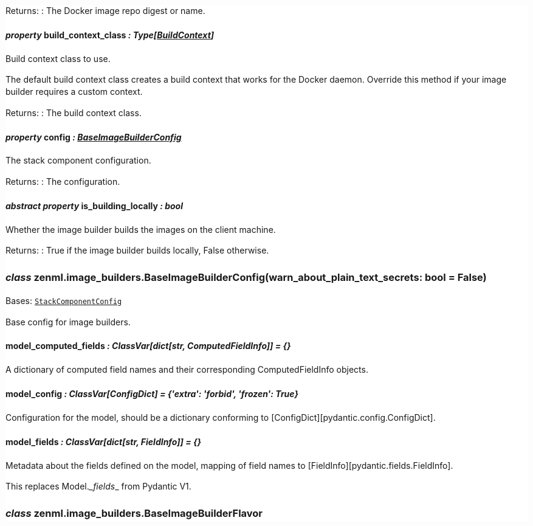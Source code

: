 Returns:
: The Docker image repo digest or name.

#### *property* build_context_class *: Type[[BuildContext](#zenml.image_builders.BuildContext)]*

Build context class to use.

The default build context class creates a build context that works
for the Docker daemon. Override this method if your image builder
requires a custom context.

Returns:
: The build context class.

#### *property* config *: [BaseImageBuilderConfig](#zenml.image_builders.base_image_builder.BaseImageBuilderConfig)*

The stack component configuration.

Returns:
: The configuration.

#### *abstract property* is_building_locally *: bool*

Whether the image builder builds the images on the client machine.

Returns:
: True if the image builder builds locally, False otherwise.

### *class* zenml.image_builders.BaseImageBuilderConfig(warn_about_plain_text_secrets: bool = False)

Bases: [`StackComponentConfig`](zenml.stack.md#zenml.stack.stack_component.StackComponentConfig)

Base config for image builders.

#### model_computed_fields *: ClassVar[dict[str, ComputedFieldInfo]]* *= {}*

A dictionary of computed field names and their corresponding ComputedFieldInfo objects.

#### model_config *: ClassVar[ConfigDict]* *= {'extra': 'forbid', 'frozen': True}*

Configuration for the model, should be a dictionary conforming to [ConfigDict][pydantic.config.ConfigDict].

#### model_fields *: ClassVar[dict[str, FieldInfo]]* *= {}*

Metadata about the fields defined on the model,
mapping of field names to [FieldInfo][pydantic.fields.FieldInfo].

This replaces Model._\_fields_\_ from Pydantic V1.

### *class* zenml.image_builders.BaseImageBuilderFlavor
